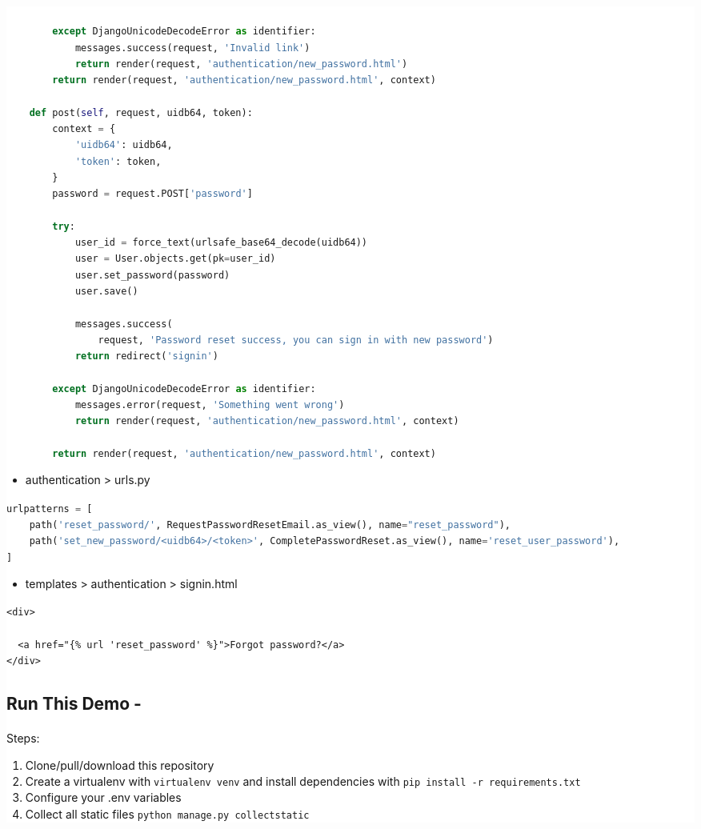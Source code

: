 ```python

        except DjangoUnicodeDecodeError as identifier:
            messages.success(request, 'Invalid link')
            return render(request, 'authentication/new_password.html')
        return render(request, 'authentication/new_password.html', context)

    def post(self, request, uidb64, token):
        context = {
            'uidb64': uidb64,
            'token': token,
        }
        password = request.POST['password']

        try:
            user_id = force_text(urlsafe_base64_decode(uidb64))
            user = User.objects.get(pk=user_id)
            user.set_password(password)
            user.save()

            messages.success(
                request, 'Password reset success, you can sign in with new password')
            return redirect('signin')

        except DjangoUnicodeDecodeError as identifier:
            messages.error(request, 'Something went wrong')
            return render(request, 'authentication/new_password.html', context)

        return render(request, 'authentication/new_password.html', context)

```

* authentication > urls.py

```python
urlpatterns = [
    path('reset_password/', RequestPasswordResetEmail.as_view(), name="reset_password"),
    path('set_new_password/<uidb64>/<token>', CompletePasswordReset.as_view(), name='reset_user_password'),
]
```

* templates > authentication > signin.html

```django
<div>
  
  <a href="{% url 'reset_password' %}">Forgot password?</a>
</div>
```

## Run This Demo -

Steps:

1. Clone/pull/download this repository
2. Create a virtualenv with `virtualenv venv` and install dependencies with `pip install -r requirements.txt`
3. Configure your .env variables
5. Collect all static files `python manage.py collectstatic`
